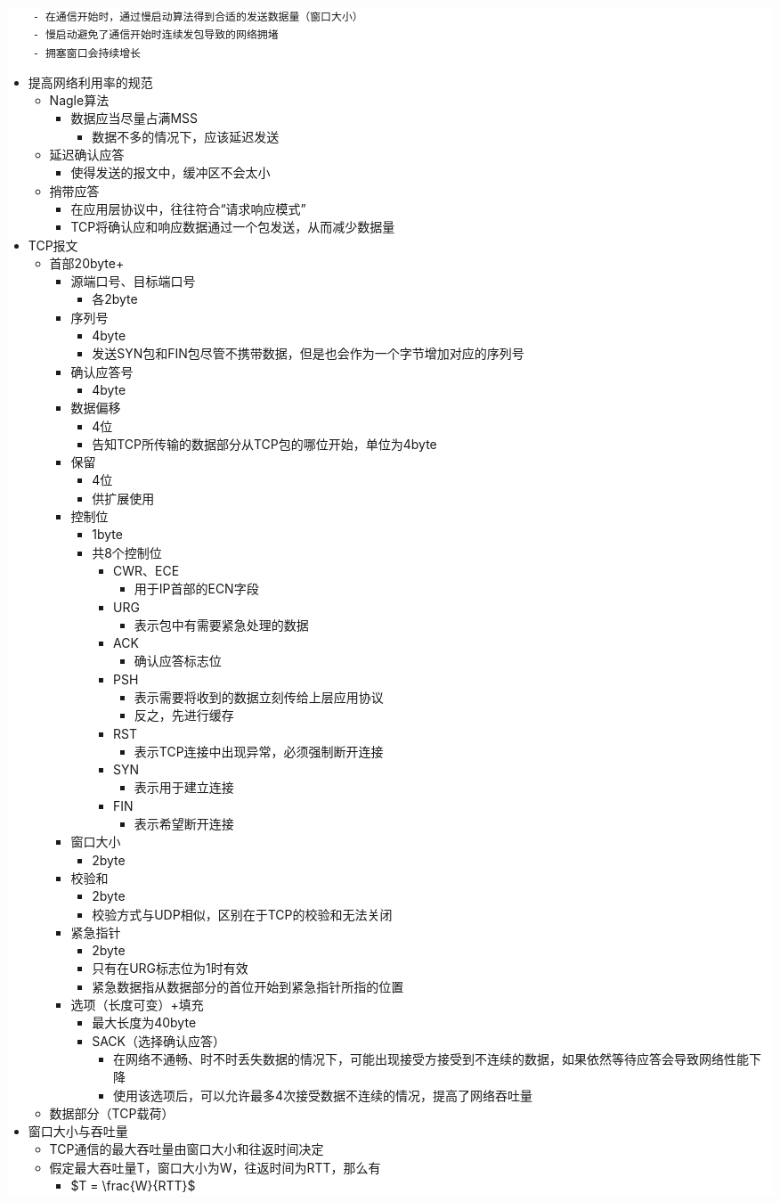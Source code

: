 		- 在通信开始时，通过慢启动算法得到合适的发送数据量（窗口大小）
		- 慢启动避免了通信开始时连续发包导致的网络拥堵
		- 拥塞窗口会持续增长
- 提高网络利用率的规范
	- Nagle算法
		- 数据应当尽量占满MSS
			- 数据不多的情况下，应该延迟发送
	- 延迟确认应答
		- 使得发送的报文中，缓冲区不会太小
	- 捎带应答
		- 在应用层协议中，往往符合“请求响应模式”
		- TCP将确认应和响应数据通过一个包发送，从而减少数据量
- TCP报文
	- 首部20byte+
		- 源端口号、目标端口号
			- 各2byte
		- 序列号
			- 4byte
			- 发送SYN包和FIN包尽管不携带数据，但是也会作为一个字节增加对应的序列号
		- 确认应答号
			- 4byte
		- 数据偏移
			- 4位
			- 告知TCP所传输的数据部分从TCP包的哪位开始，单位为4byte
		- 保留
			- 4位
			- 供扩展使用
		- 控制位
			- 1byte
			- 共8个控制位
				- CWR、ECE
					- 用于IP首部的ECN字段
				- URG
					- 表示包中有需要紧急处理的数据
				- ACK
					- 确认应答标志位
				- PSH
					- 表示需要将收到的数据立刻传给上层应用协议
					- 反之，先进行缓存
				- RST
					- 表示TCP连接中出现异常，必须强制断开连接
				- SYN
					- 表示用于建立连接
				- FIN
					- 表示希望断开连接
		- 窗口大小
			- 2byte
		- 校验和
			- 2byte
			- 校验方式与UDP相似，区别在于TCP的校验和无法关闭
		- 紧急指针
			- 2byte
			- 只有在URG标志位为1时有效
			- 紧急数据指从数据部分的首位开始到紧急指针所指的位置
		- 选项（长度可变）+填充
			- 最大长度为40byte
			- SACK（选择确认应答）
				- 在网络不通畅、时不时丢失数据的情况下，可能出现接受方接受到不连续的数据，如果依然等待应答会导致网络性能下降
				- 使用该选项后，可以允许最多4次接受数据不连续的情况，提高了网络吞吐量
	- 数据部分（TCP载荷）
- 窗口大小与吞吐量
	- TCP通信的最大吞吐量由窗口大小和往返时间决定
	- 假定最大吞吐量T，窗口大小为W，往返时间为RTT，那么有
		- $T = \frac{W}{RTT}$  